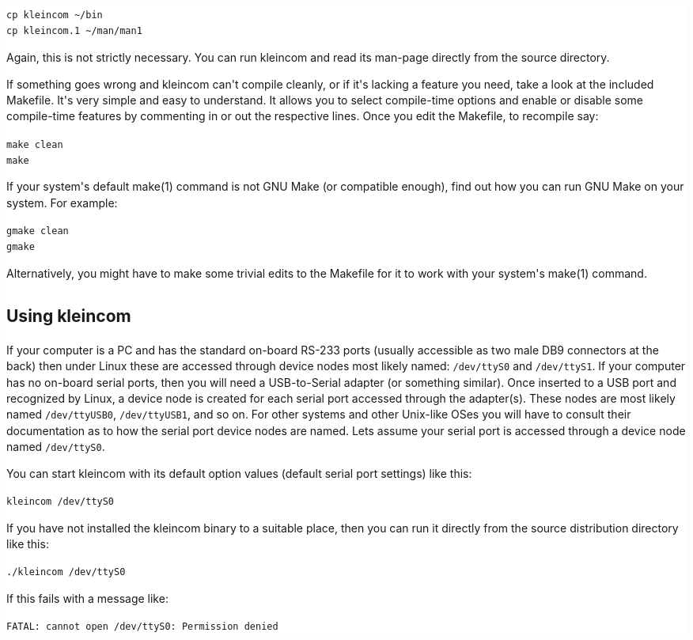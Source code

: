 
    cp kleincom ~/bin
    cp kleincom.1 ~/man/man1

Again, this is not strictly necessary. You can run kleincom and read
its man-page directly from the source directory.

If something goes wrong and kleincom can't compile cleanly, or if it's
lacking a feature you need, take a look at the included Makefile. It's
very simple and easy to understand. It allows you to select
compile-time options and enable or disable some compile-time features
by commenting in or out the respective lines. Once you edit the
Makefile, to recompile say:


    make clean
    make

If your system's default make(1) command is not GNU Make (or
compatible enough), find out how you can run GNU Make on your
system. For example:

    gmake clean
    gmake

Alternatively, you might have to make some trivial edits to the
Makefile for it to work with your system's make(1) command.

## Using kleincom

If your computer is a PC and has the standard on-board RS-233 ports
(usually accessible as two male DB9 connectors at the back) then under
Linux these are accessed through device nodes most likely named:
`/dev/ttyS0` and `/dev/ttyS1`. If your computer has no on-board serial
ports, then you will need a USB-to-Serial adapter (or something
similar). Once inserted to a USB port and recognized by Linux, a
device node is created for each serial port accessed through the
adapter(s). These nodes are most likely named `/dev/ttyUSB0`,
`/dev/ttyUSB1`, and so on. For other systems and other Unix-like OSes
you will have to consult their documentation as to how the serial port
device nodes are named.  Lets assume your serial port is accessed
through a device node named `/dev/ttyS0`.

You can start kleincom with its default option values (default serial
port settings) like this:

    kleincom /dev/ttyS0

If you have not installed the kleincom binary to a suitable place, then
you can run it directly from the source distribution directory like
this:

    ./kleincom /dev/ttyS0

If this fails with a message like:

    FATAL: cannot open /dev/ttyS0: Permission denied

